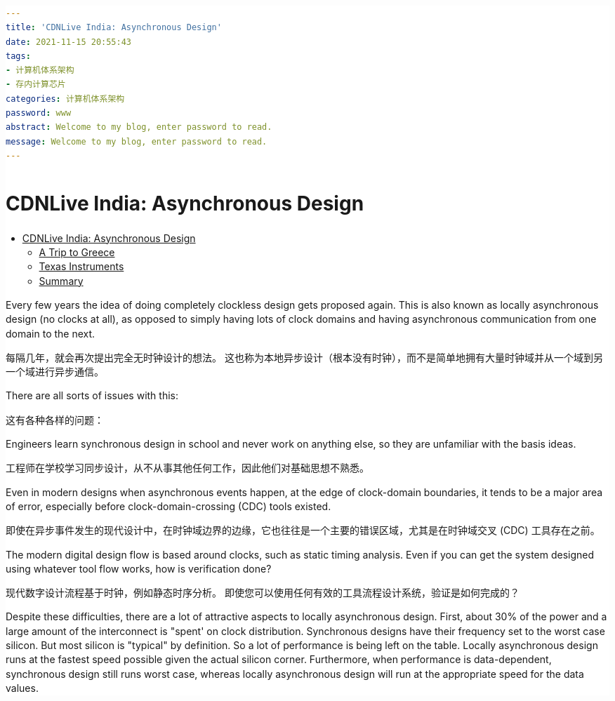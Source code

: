 ```yaml
---
title: 'CDNLive India: Asynchronous Design'
date: 2021-11-15 20:55:43
tags:
- 计算机体系架构
- 存内计算芯片
categories: 计算机体系架构 
password: www
abstract: Welcome to my blog, enter password to read.
message: Welcome to my blog, enter password to read.
---
```


# CDNLive India: Asynchronous Design



- [CDNLive India: Asynchronous Design](#cdnlive-india-asynchronous-design)
	- [A Trip to Greece](#a-trip-to-greece)
	- [Texas Instruments](#texas-instruments)
	- [Summary](#summary)



Every few years the idea of doing completely clockless design gets proposed again. This is also known as locally asynchronous design (no clocks at all), as opposed to simply having lots of clock domains and having asynchronous communication from one domain to the next.

每隔几年，就会再次提出完全无时钟设计的想法。 这也称为本地异步设计（根本没有时钟），而不是简单地拥有大量时钟域并从一个域到另一个域进行异步通信。

There are all sorts of issues with this:

这有各种各样的问题：

Engineers learn synchronous design in school and never work on anything else, so they are unfamiliar with the basis ideas.

工程师在学校学习同步设计，从不从事其他任何工作，因此他们对基础思想不熟悉。

Even in modern designs when asynchronous events happen, at the edge of clock-domain boundaries, it tends to be a major area of error, especially before clock-domain-crossing (CDC) tools existed.

即使在异步事件发生的现代设计中，在时钟域边界的边缘，它也往往是一个主要的错误区域，尤其是在时钟域交叉 (CDC) 工具存在之前。

The modern digital design flow is based around clocks, such as static timing analysis.
Even if you can get the system designed using whatever tool flow works, how is verification done?

现代数字设计流程基于时钟，例如静态时序分析。 即使您可以使用任何有效的工具流程设计系统，验证是如何完成的？

Despite these difficulties, there are a lot of attractive aspects to locally asynchronous design. First, about 30% of the power and a large amount of the interconnect is "spent' on clock distribution. Synchronous designs have their frequency set to the worst case silicon. But most silicon is "typical" by definition. So a lot of performance is being left on the table. Locally asynchronous design runs at the fastest speed possible given the actual silicon corner. Furthermore, when performance is data-dependent, synchronous design still runs worst case, whereas locally asynchronous design will run at the appropriate speed for the data values.
